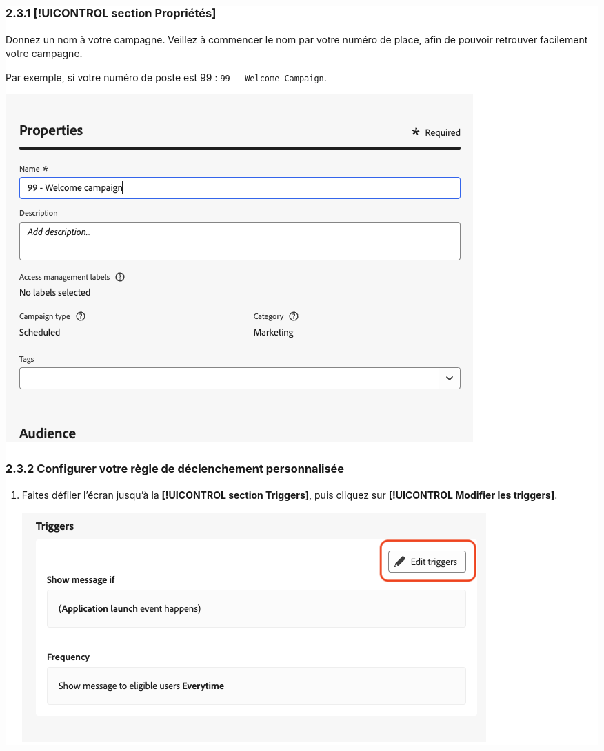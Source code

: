 ### 2.3.1 [!UICONTROL section Propriétés]

Donnez un nom à votre campagne. Veillez à commencer le nom par votre numéro de place, afin de pouvoir retrouver facilement votre campagne.

Par exemple, si votre numéro de poste est 99 : `99 - Welcome Campaign`.

![section propriétés](/help/summit-labs/summit-lab-2024/l820-lab-workbook/assets/3-1-2-1-properties-section.png)

### 2.3.2 Configurer votre règle de déclenchement personnalisée

1. Faites défiler l’écran jusqu’à la **[!UICONTROL section Triggers]**, puis cliquez sur **[!UICONTROL Modifier les triggers]**.

   ![modifier](/help/summit-labs/summit-lab-2024/l820-lab-workbook/assets/3-2-1-2-edit-triggers.png)

